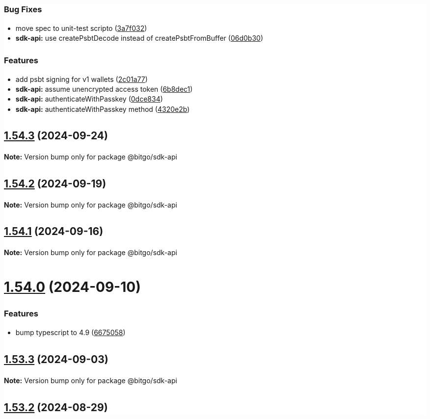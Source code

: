 ### Bug Fixes

- move spec to unit-test scripto ([3a7f032](https://github.com/BitGo/BitGoJS/commit/3a7f0326d105a956597f66d2742c7c8a670ce9a7))
- **sdk-api:** use createPsbtDecode instead of createPsbtFromBuffer ([06d0b30](https://github.com/BitGo/BitGoJS/commit/06d0b30e6987678c8147f98781f17cdc4e9cb37b))

### Features

- add psbt signing for v1 wallets ([2c01a77](https://github.com/BitGo/BitGoJS/commit/2c01a77b42904bad9ab63cc31af4c9fdeea58f5e))
- **sdk-api:** assume unencrypted access token ([6b8dec1](https://github.com/BitGo/BitGoJS/commit/6b8dec1975ce99d6b144829f5a3d77a293e51d57))
- **sdk-api:** authenticateWithPasskey ([0dce834](https://github.com/BitGo/BitGoJS/commit/0dce834c5415d469e2332723998ac02f9ce1f98c))
- **sdk-api:** authenticateWithPasskey method ([4320e2b](https://github.com/BitGo/BitGoJS/commit/4320e2b57d52cd903e9d7e9721f5bbfe46eddb4f))

## [1.54.3](https://github.com/BitGo/BitGoJS/compare/@bitgo/sdk-api@1.54.2...@bitgo/sdk-api@1.54.3) (2024-09-24)

**Note:** Version bump only for package @bitgo/sdk-api

## [1.54.2](https://github.com/BitGo/BitGoJS/compare/@bitgo/sdk-api@1.54.1...@bitgo/sdk-api@1.54.2) (2024-09-19)

**Note:** Version bump only for package @bitgo/sdk-api

## [1.54.1](https://github.com/BitGo/BitGoJS/compare/@bitgo/sdk-api@1.54.0...@bitgo/sdk-api@1.54.1) (2024-09-16)

**Note:** Version bump only for package @bitgo/sdk-api

# [1.54.0](https://github.com/BitGo/BitGoJS/compare/@bitgo/sdk-api@1.53.3...@bitgo/sdk-api@1.54.0) (2024-09-10)

### Features

- bump typescript to 4.9 ([6675058](https://github.com/BitGo/BitGoJS/commit/667505862b79d24e3f625e7306d949acf07691bf))

## [1.53.3](https://github.com/BitGo/BitGoJS/compare/@bitgo/sdk-api@1.53.2...@bitgo/sdk-api@1.53.3) (2024-09-03)

**Note:** Version bump only for package @bitgo/sdk-api

## [1.53.2](https://github.com/BitGo/BitGoJS/compare/@bitgo/sdk-api@1.53.1...@bitgo/sdk-api@1.53.2) (2024-08-29)
